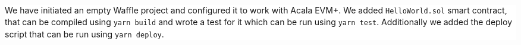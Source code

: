 We have initiated an empty Waffle project and configured it to work with Acala EVM+. We added `HelloWorld.sol` smart contract, that can be compiled using `yarn build` and wrote a test for it which can be run using `yarn test`. Additionally we added the deploy script that can be run using `yarn deploy`.
